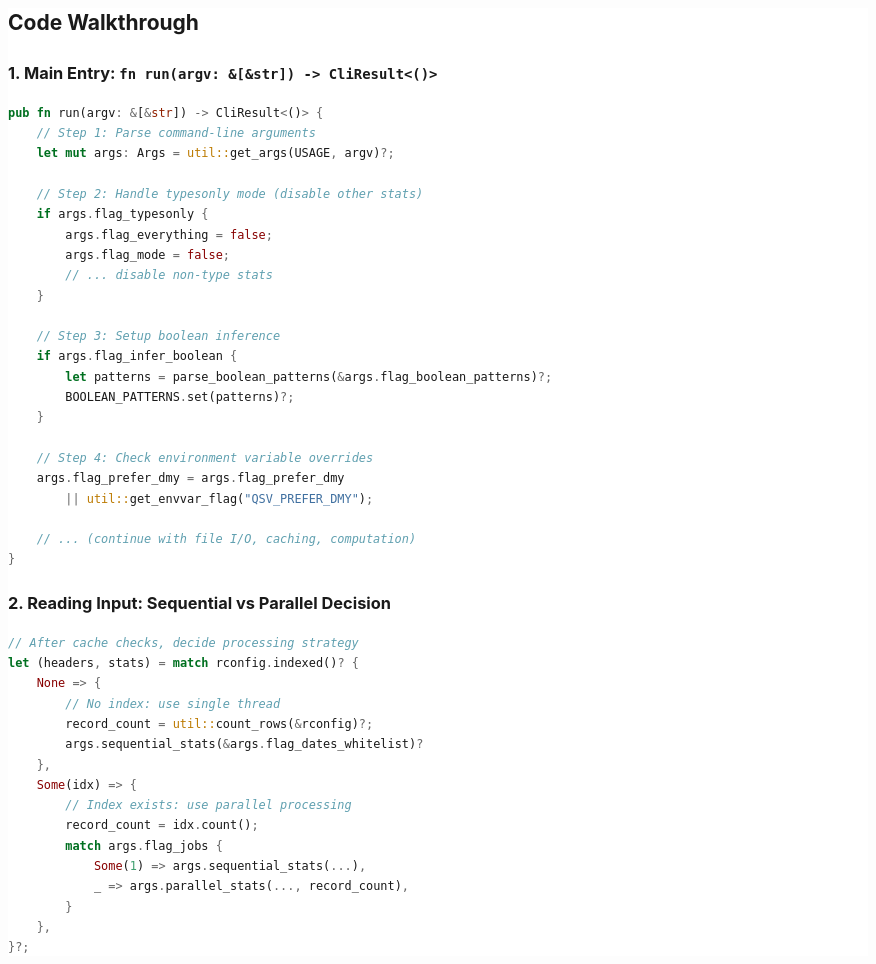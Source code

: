 
## Code Walkthrough

### 1. **Main Entry: `fn run(argv: &[&str]) -> CliResult<()>`**

```rust
pub fn run(argv: &[&str]) -> CliResult<()> {
    // Step 1: Parse command-line arguments
    let mut args: Args = util::get_args(USAGE, argv)?;
    
    // Step 2: Handle typesonly mode (disable other stats)
    if args.flag_typesonly {
        args.flag_everything = false;
        args.flag_mode = false;
        // ... disable non-type stats
    }
    
    // Step 3: Setup boolean inference
    if args.flag_infer_boolean {
        let patterns = parse_boolean_patterns(&args.flag_boolean_patterns)?;
        BOOLEAN_PATTERNS.set(patterns)?;
    }
    
    // Step 4: Check environment variable overrides
    args.flag_prefer_dmy = args.flag_prefer_dmy 
        || util::get_envvar_flag("QSV_PREFER_DMY");
    
    // ... (continue with file I/O, caching, computation)
}
```

### 2. **Reading Input: Sequential vs Parallel Decision**

```rust
// After cache checks, decide processing strategy
let (headers, stats) = match rconfig.indexed()? {
    None => {
        // No index: use single thread
        record_count = util::count_rows(&rconfig)?;
        args.sequential_stats(&args.flag_dates_whitelist)?
    },
    Some(idx) => {
        // Index exists: use parallel processing
        record_count = idx.count();
        match args.flag_jobs {
            Some(1) => args.sequential_stats(...),
            _ => args.parallel_stats(..., record_count),
        }
    },
}?;
```
